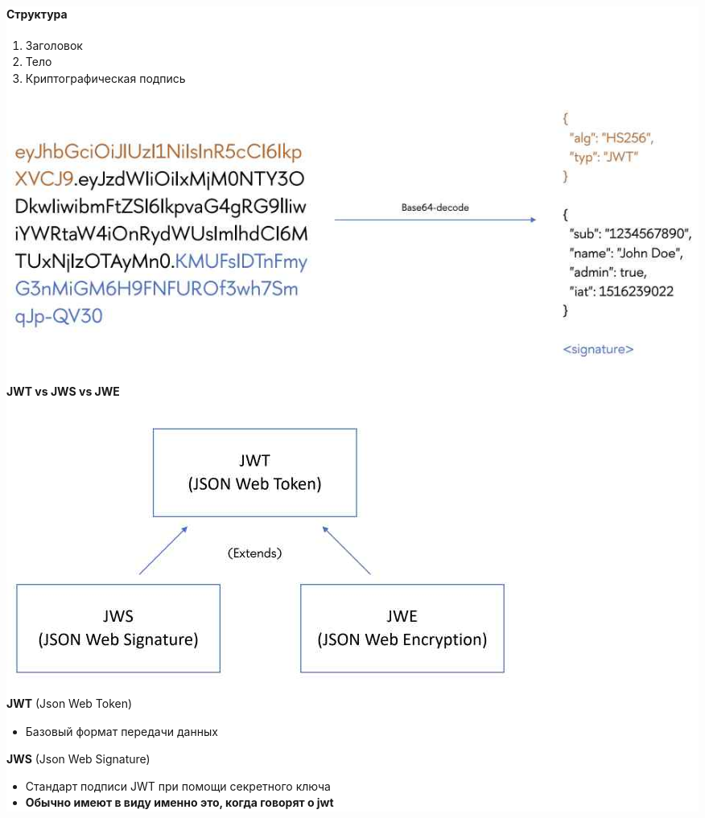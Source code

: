 
#### Структура
1. Заголовок
2. Тело
3. Криптографическая подпись

![](./Materials/Lect5%20-%20Серверные%20уязвимости-1759066576907.jpeg)

#### JWT vs JWS vs JWE

![](./Materials/Lect5%20-%20Серверные%20уязвимости-1759066863918.jpeg)

**JWT** (Json Web Token)
- Базовый формат передачи данных

**JWS** (Json Web Signature)
- Стандарт подписи JWT при помощи секретного ключа
- **Обычно имеют в виду именно это, когда говорят о jwt**
